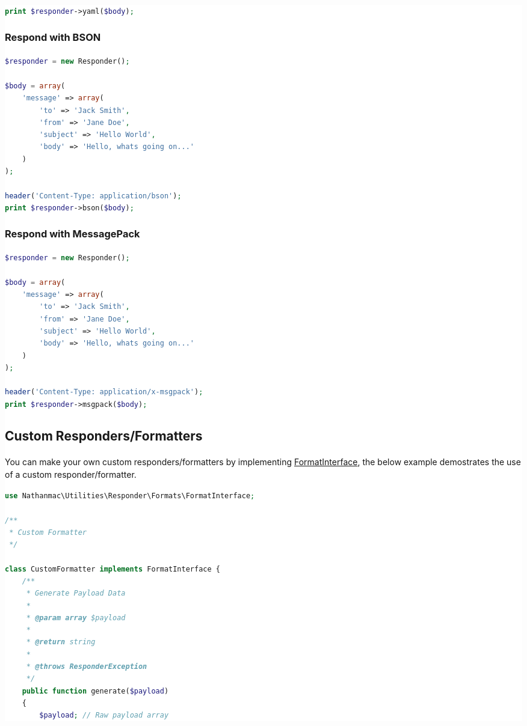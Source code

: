 ```php
print $responder->yaml($body);
```

### Respond with BSON
```php
$responder = new Responder();

$body = array(
    'message' => array(
        'to' => 'Jack Smith',
        'from' => 'Jane Doe',
        'subject' => 'Hello World',
        'body' => 'Hello, whats going on...'
    )
);

header('Content-Type: application/bson');
print $responder->bson($body);
```

### Respond with MessagePack
```php
$responder = new Responder();

$body = array(
    'message' => array(
        'to' => 'Jack Smith',
        'from' => 'Jane Doe',
        'subject' => 'Hello World',
        'body' => 'Hello, whats going on...'
    )
);

header('Content-Type: application/x-msgpack');
print $responder->msgpack($body);
```

Custom Responders/Formatters
-------------------------

You can make your own custom responders/formatters by implementing [FormatInterface](https://github.com/nathanmac/Responder/blob/master/src/Formats/FormatInterface.php), the below example demostrates the use of a custom responder/formatter.

```php
use Nathanmac\Utilities\Responder\Formats\FormatInterface;

/**
 * Custom Formatter
 */

class CustomFormatter implements FormatInterface {
    /**
     * Generate Payload Data
     *
     * @param array $payload
     *
     * @return string
     *
     * @throws ResponderException
     */
    public function generate($payload)
    {
        $payload; // Raw payload array

```